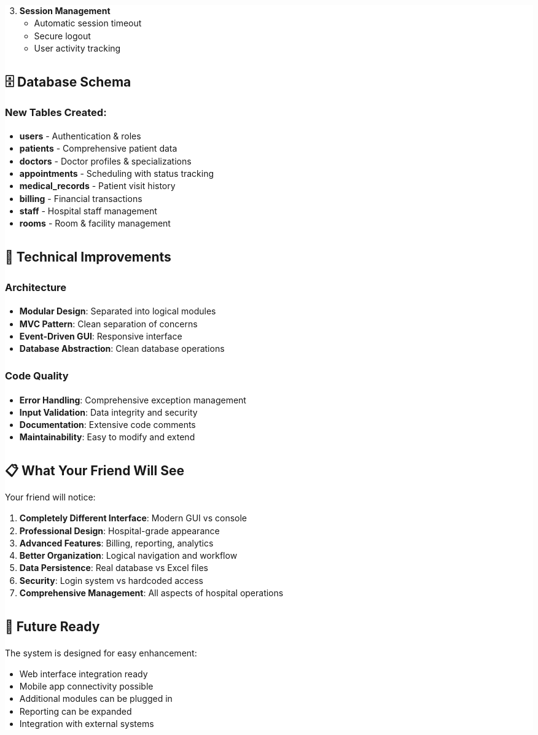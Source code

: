 3. **Session Management**
   - Automatic session timeout
   - Secure logout
   - User activity tracking

## 🗄️ Database Schema

### New Tables Created:
- **users** - Authentication & roles
- **patients** - Comprehensive patient data
- **doctors** - Doctor profiles & specializations
- **appointments** - Scheduling with status tracking
- **medical_records** - Patient visit history
- **billing** - Financial transactions
- **staff** - Hospital staff management
- **rooms** - Room & facility management

## 🔧 Technical Improvements

### Architecture
- **Modular Design**: Separated into logical modules
- **MVC Pattern**: Clean separation of concerns
- **Event-Driven GUI**: Responsive interface
- **Database Abstraction**: Clean database operations

### Code Quality
- **Error Handling**: Comprehensive exception management
- **Input Validation**: Data integrity and security
- **Documentation**: Extensive code comments
- **Maintainability**: Easy to modify and extend

## 📋 What Your Friend Will See

Your friend will notice:

1. **Completely Different Interface**: Modern GUI vs console
2. **Professional Design**: Hospital-grade appearance
3. **Advanced Features**: Billing, reporting, analytics
4. **Better Organization**: Logical navigation and workflow
5. **Data Persistence**: Real database vs Excel files
6. **Security**: Login system vs hardcoded access
7. **Comprehensive Management**: All aspects of hospital operations

## 🚀 Future Ready

The system is designed for easy enhancement:
- Web interface integration ready
- Mobile app connectivity possible
- Additional modules can be plugged in
- Reporting can be expanded
- Integration with external systems
